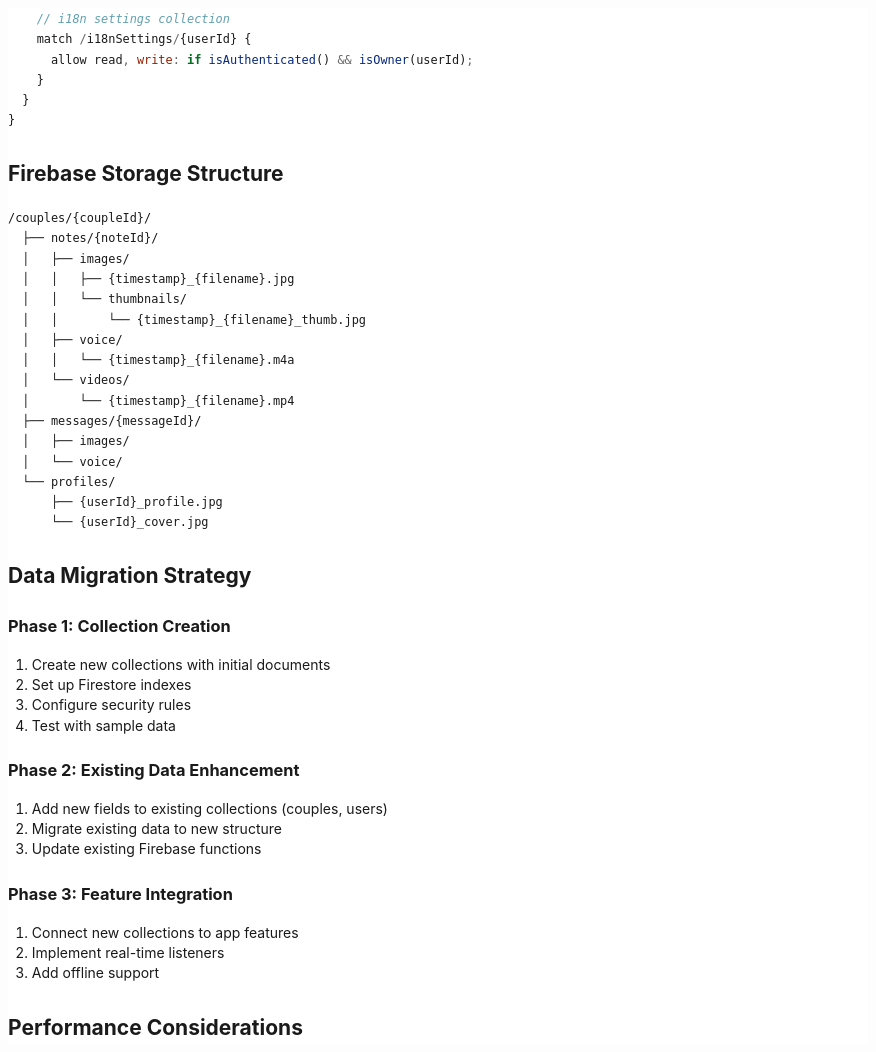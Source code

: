 ```javascript
    // i18n settings collection
    match /i18nSettings/{userId} {
      allow read, write: if isAuthenticated() && isOwner(userId);
    }
  }
}
```

## Firebase Storage Structure

```
/couples/{coupleId}/
  ├── notes/{noteId}/
  │   ├── images/
  │   │   ├── {timestamp}_{filename}.jpg
  │   │   └── thumbnails/
  │   │       └── {timestamp}_{filename}_thumb.jpg
  │   ├── voice/
  │   │   └── {timestamp}_{filename}.m4a
  │   └── videos/
  │       └── {timestamp}_{filename}.mp4
  ├── messages/{messageId}/
  │   ├── images/
  │   └── voice/
  └── profiles/
      ├── {userId}_profile.jpg
      └── {userId}_cover.jpg
```

## Data Migration Strategy

### Phase 1: Collection Creation
1. Create new collections with initial documents
2. Set up Firestore indexes
3. Configure security rules
4. Test with sample data

### Phase 2: Existing Data Enhancement
1. Add new fields to existing collections (couples, users)
2. Migrate existing data to new structure
3. Update existing Firebase functions

### Phase 3: Feature Integration
1. Connect new collections to app features
2. Implement real-time listeners
3. Add offline support

## Performance Considerations
